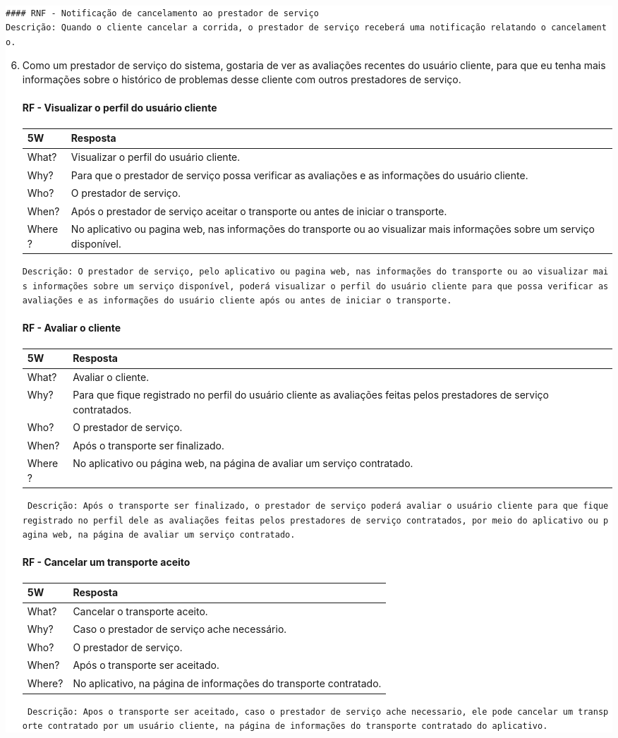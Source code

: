     #### RNF - Notificação de cancelamento ao prestador de serviço
    Descrição: Quando o cliente cancelar a corrida, o prestador de serviço receberá uma notificação relatando o cancelamento. 

6. Como um prestador de serviço do sistema, gostaria de ver as avaliações recentes do usuário cliente, para que eu tenha mais informações sobre o histórico de problemas desse cliente com outros prestadores de serviço.<br>

    #### RF - Visualizar o perfil do usuário cliente
    | **5W** | **Resposta**                                        |
    | ------ | --------------------------------------------------- |
    | What?  | Visualizar o perfil do usuário cliente.|
    | Why?   | Para que o prestador de serviço possa verificar as avaliações e as informações do usuário cliente.|
    | Who?   | O prestador de serviço.|
    | When?  | Após o prestador de serviço aceitar o transporte ou antes de iniciar o transporte. |
    | Where? | No aplicativo ou pagina web, nas informações do transporte ou ao visualizar mais informações sobre um serviço disponível. |
       Descrição: O prestador de serviço, pelo aplicativo ou pagina web, nas informações do transporte ou ao visualizar mais informações sobre um serviço disponível, poderá visualizar o perfil do usuário cliente para que possa verificar as avaliações e as informações do usuário cliente após ou antes de iniciar o transporte.

    #### RF - Avaliar o cliente
    | **5W** | **Resposta**                                        |
    | ------ | --------------------------------------------------- |
    | What?  | Avaliar o cliente.|
    | Why?   | Para que fique registrado no perfil do usuário cliente as avaliações feitas pelos prestadores de serviço contratados.|
    | Who?   | O prestador de serviço.|
    | When?  | Após o transporte ser finalizado. |
    | Where? | No aplicativo ou página web, na página de avaliar um serviço contratado. |
        Descrição: Após o transporte ser finalizado, o prestador de serviço poderá avaliar o usuário cliente para que fique registrado no perfil dele as avaliações feitas pelos prestadores de serviço contratados, por meio do aplicativo ou pagina web, na página de avaliar um serviço contratado.
   
   #### RF - Cancelar um transporte aceito
    | **5W** | **Resposta**                                        |
    | ------ | --------------------------------------------------- |
    | What?  | Cancelar o transporte aceito.|
    | Why?   | Caso o prestador de serviço ache necessário.|
    | Who?   | O prestador de serviço.|
    | When?  | Após o transporte ser aceitado. |
    | Where? | No aplicativo, na página de informações do transporte contratado.|
        Descrição: Apos o transporte ser aceitado, caso o prestador de serviço ache necessario, ele pode cancelar um transporte contratado por um usuário cliente, na página de informações do transporte contratado do aplicativo.
   